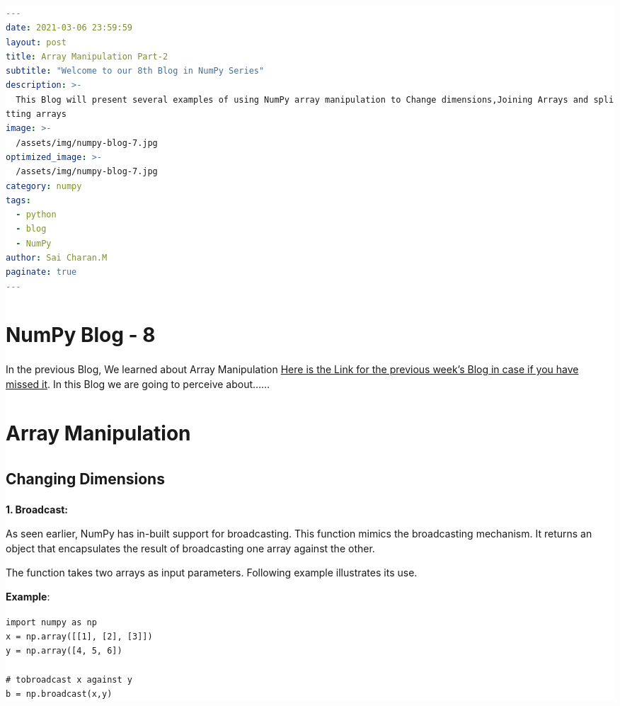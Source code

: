 ```yaml
---
date: 2021-03-06 23:59:59
layout: post
title: Array Manipulation Part-2
subtitle: "Welcome to our 8th Blog in NumPy Series"
description: >-
  This Blog will present several examples of using NumPy array manipulation to Change dimensions,Joining Arrays and splitting arrays
image: >-
  /assets/img/numpy-blog-7.jpg
optimized_image: >-
  /assets/img/numpy-blog-7.jpg
category: numpy
tags:
  - python
  - blog
  - NumPy
author: Sai Charan.M
paginate: true
---
```


# NumPy Blog - 8

In the previous Blog, We learned about Array Manipulation [Here is the Link for the previous week’s Blog in case if you have missed it](http://blog.developerspoint.org/Array-Manipulation-part-1/). In this Blog we are going to perceive about……

# Array Manipulation

## Changing Dimensions

**1. Broadcast:**

As seen earlier, NumPy has in-built support for broadcasting. This function mimics the broadcasting mechanism. It returns an object that encapsulates the result of broadcasting one array against the other.

The function takes two arrays as input parameters. Following example illustrates its use.

**Example**:

    import numpy as np
    x = np.array([[1], [2], [3]])
    y = np.array([4, 5, 6])

    # tobroadcast x against y
    b = np.broadcast(x,y)
